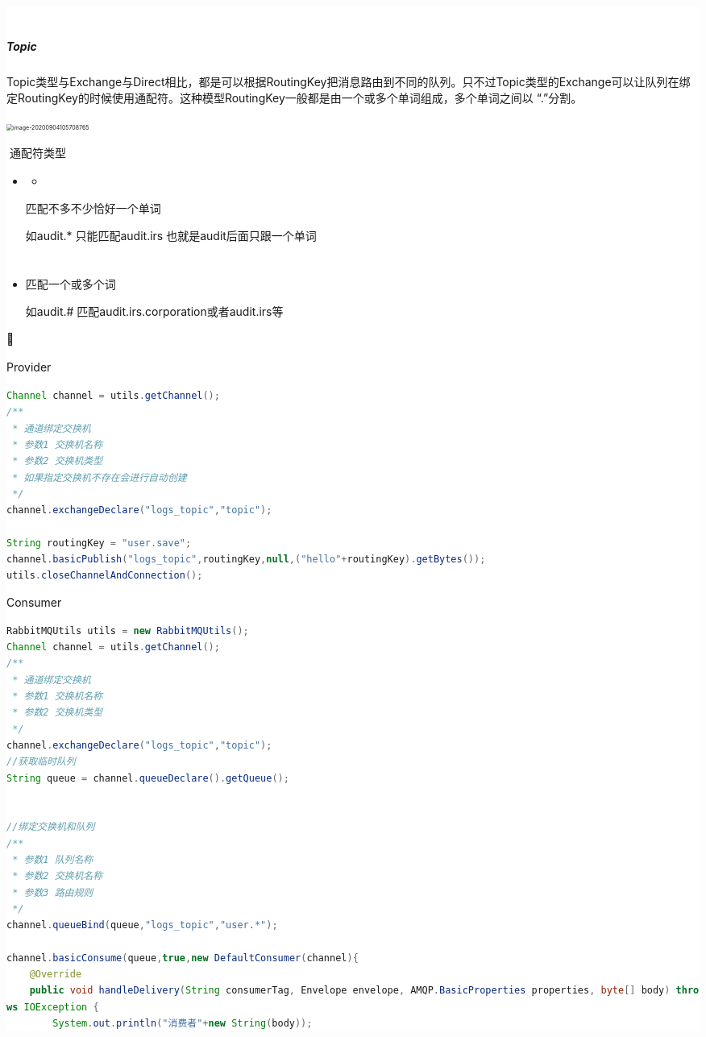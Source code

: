 ​	

##### 	Topic

​		Topic类型与Exchange与Direct相比，都是可以根据RoutingKey把消息路由到不同的队列。只不过Topic类型的Exchange可以让队列在绑定RoutingKey的时候使用通配符。这种模型RoutingKey一般都是由一个或多个单词组成，多个单词之间以 “.”分割。

​		<img src="https://raw.githubusercontent.com/CooperXJ/ImageBed/master/img/20200904110731.png" alt="image-20200904105708765" style="zoom:50%;" />

​	通配符类型

 - *

   匹配不多不少恰好一个单词

   如audit.*  只能匹配audit.irs 也就是audit后面只跟一个单词

- #

  匹配一个或多个词

  如audit.# 匹配audit.irs.corporation或者audit.irs等

🌰

Provider

```java
Channel channel = utils.getChannel();
/**
 * 通道绑定交换机
 * 参数1 交换机名称
 * 参数2 交换机类型
 * 如果指定交换机不存在会进行自动创建
 */
channel.exchangeDeclare("logs_topic","topic");

String routingKey = "user.save";
channel.basicPublish("logs_topic",routingKey,null,("hello"+routingKey).getBytes());
utils.closeChannelAndConnection();
```

Consumer

```java
RabbitMQUtils utils = new RabbitMQUtils();
Channel channel = utils.getChannel();
/**
 * 通道绑定交换机
 * 参数1 交换机名称
 * 参数2 交换机类型
 */
channel.exchangeDeclare("logs_topic","topic");
//获取临时队列
String queue = channel.queueDeclare().getQueue();


//绑定交换机和队列
/**
 * 参数1 队列名称
 * 参数2 交换机名称
 * 参数3 路由规则
 */
channel.queueBind(queue,"logs_topic","user.*");

channel.basicConsume(queue,true,new DefaultConsumer(channel){
    @Override
    public void handleDelivery(String consumerTag, Envelope envelope, AMQP.BasicProperties properties, byte[] body) throws IOException {
        System.out.println("消费者"+new String(body));
```